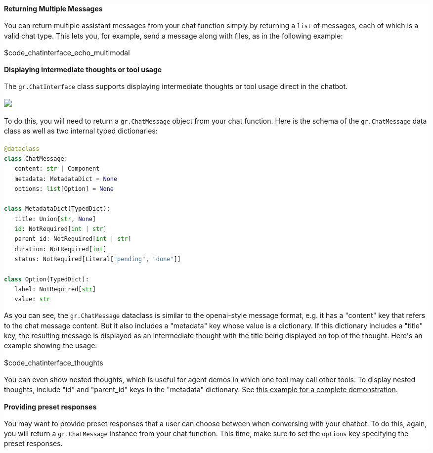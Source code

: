 **Returning Multiple Messages**

You can return multiple assistant messages from your chat function simply by returning a `list` of messages, each of which is a valid chat type. This lets you, for example, send a message along with files, as in the following example:

$code_chatinterface_echo_multimodal


**Displaying intermediate thoughts or tool usage**

The `gr.ChatInterface` class supports displaying intermediate thoughts or tool usage direct in the chatbot.

![](https://huggingface.co/datasets/huggingface/documentation-images/resolve/main/gradio-guides/nested-thought.png)

 To do this, you will need to return a `gr.ChatMessage` object from your chat function. Here is the schema of the `gr.ChatMessage` data class as well as two internal typed dictionaries:
 
 ```py
@dataclass
class ChatMessage:
    content: str | Component
    metadata: MetadataDict = None
    options: list[Option] = None

class MetadataDict(TypedDict):
    title: Union[str, None]
    id: NotRequired[int | str]
    parent_id: NotRequired[int | str]
    duration: NotRequired[int]
    status: NotRequired[Literal["pending", "done"]]

class Option(TypedDict):
    label: NotRequired[str]
    value: str
 ```
 
As you can see, the `gr.ChatMessage` dataclass is similar to the openai-style message format, e.g. it has a "content" key that refers to the chat message content. But it also includes a "metadata" key whose value is a dictionary. If this dictionary includes a "title" key, the resulting message is displayed as an intermediate thought with the title being displayed on top of the thought. Here's an example showing the usage:

$code_chatinterface_thoughts

You can even show nested thoughts, which is useful for agent demos in which one tool may call other tools. To display nested thoughts, include "id" and "parent_id" keys in the "metadata" dictionary. See [this example for a complete demonstration](https://github.com/gradio-app/gradio/blob/main/demo/chatinterface_nested_thoughts/run.py).

**Providing preset responses**

You may want to provide preset responses that a user can choose between when conversing with your chatbot. To do this, again, you will return a `gr.ChatMessage` instance from your chat function. This time, make sure to set the `options` key specifying the preset responses.
